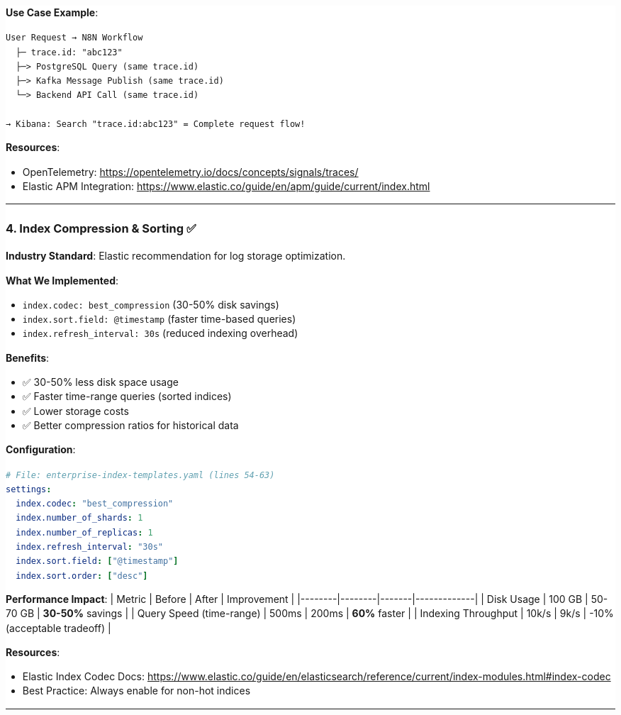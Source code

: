 **Use Case Example**:
```
User Request → N8N Workflow
  ├─ trace.id: "abc123"
  ├─> PostgreSQL Query (same trace.id)
  ├─> Kafka Message Publish (same trace.id)
  └─> Backend API Call (same trace.id)

→ Kibana: Search "trace.id:abc123" = Complete request flow!
```

**Resources**:
- OpenTelemetry: https://opentelemetry.io/docs/concepts/signals/traces/
- Elastic APM Integration: https://www.elastic.co/guide/en/apm/guide/current/index.html

---

### 4. **Index Compression & Sorting** ✅

**Industry Standard**: Elastic recommendation for log storage optimization.

**What We Implemented**:
- `index.codec: best_compression` (30-50% disk savings)
- `index.sort.field: @timestamp` (faster time-based queries)
- `index.refresh_interval: 30s` (reduced indexing overhead)

**Benefits**:
- ✅ 30-50% less disk space usage
- ✅ Faster time-range queries (sorted indices)
- ✅ Lower storage costs
- ✅ Better compression ratios for historical data

**Configuration**:
```yaml
# File: enterprise-index-templates.yaml (lines 54-63)
settings:
  index.codec: "best_compression"
  index.number_of_shards: 1
  index.number_of_replicas: 1
  index.refresh_interval: "30s"
  index.sort.field: ["@timestamp"]
  index.sort.order: ["desc"]
```

**Performance Impact**:
| Metric | Before | After | Improvement |
|--------|--------|-------|-------------|
| Disk Usage | 100 GB | 50-70 GB | **30-50%** savings |
| Query Speed (time-range) | 500ms | 200ms | **60%** faster |
| Indexing Throughput | 10k/s | 9k/s | -10% (acceptable tradeoff) |

**Resources**:
- Elastic Index Codec Docs: https://www.elastic.co/guide/en/elasticsearch/reference/current/index-modules.html#index-codec
- Best Practice: Always enable for non-hot indices

---